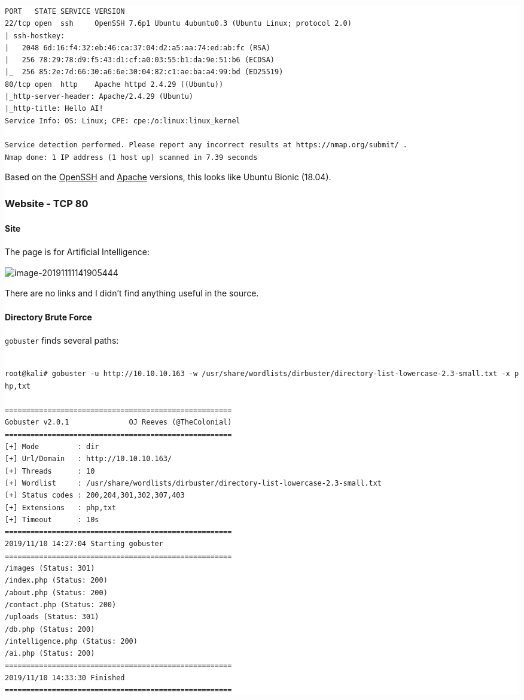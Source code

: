 ```
PORT   STATE SERVICE VERSION
22/tcp open  ssh     OpenSSH 7.6p1 Ubuntu 4ubuntu0.3 (Ubuntu Linux; protocol 2.0)
| ssh-hostkey: 
|   2048 6d:16:f4:32:eb:46:ca:37:04:d2:a5:aa:74:ed:ab:fc (RSA)
|   256 78:29:78:d9:f5:43:d1:cf:a0:03:55:b1:da:9e:51:b6 (ECDSA)
|_  256 85:2e:7d:66:30:a6:6e:30:04:82:c1:ae:ba:a4:99:bd (ED25519)
80/tcp open  http    Apache httpd 2.4.29 ((Ubuntu))
|_http-server-header: Apache/2.4.29 (Ubuntu)
|_http-title: Hello AI!
Service Info: OS: Linux; CPE: cpe:/o:linux:linux_kernel

Service detection performed. Please report any incorrect results at https://nmap.org/submit/ .
Nmap done: 1 IP address (1 host up) scanned in 7.39 seconds

```

Based on the [OpenSSH](https://packages.ubuntu.com/search?keywords=openssh-server) and [Apache](https://packages.ubuntu.com/search?keywords=apache2) versions, this looks like Ubuntu Bionic (18.04).

### Website - TCP 80

#### Site

The page is for Artificial Intelligence:

![image-20191111141905444](https://0xdfimages.gitlab.io/img/image-20191111141905444.png)

There are no links and I didn’t find anything useful in the source.

#### Directory Brute Force

`gobuster` finds several paths:

```

root@kali# gobuster -u http://10.10.10.163 -w /usr/share/wordlists/dirbuster/directory-list-lowercase-2.3-small.txt -x php,txt

=====================================================
Gobuster v2.0.1              OJ Reeves (@TheColonial)
=====================================================
[+] Mode         : dir
[+] Url/Domain   : http://10.10.10.163/
[+] Threads      : 10
[+] Wordlist     : /usr/share/wordlists/dirbuster/directory-list-lowercase-2.3-small.txt
[+] Status codes : 200,204,301,302,307,403
[+] Extensions   : php,txt
[+] Timeout      : 10s
=====================================================
2019/11/10 14:27:04 Starting gobuster
=====================================================
/images (Status: 301)
/index.php (Status: 200)
/about.php (Status: 200)
/contact.php (Status: 200)
/uploads (Status: 301)
/db.php (Status: 200)
/intelligence.php (Status: 200)
/ai.php (Status: 200)
=====================================================
2019/11/10 14:33:30 Finished
=====================================================

```
